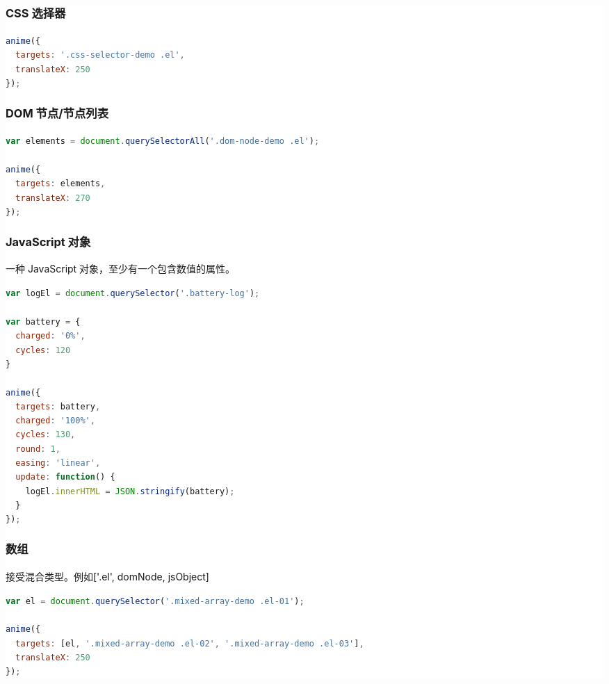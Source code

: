 ### CSS 选择器

```javascript
anime({
  targets: '.css-selector-demo .el',
  translateX: 250
});
```

### DOM 节点/节点列表

```javascript
var elements = document.querySelectorAll('.dom-node-demo .el');

anime({
  targets: elements,
  translateX: 270
});
```

### JavaScript 对象

一种 JavaScript 对象，至少有一个包含数值的属性。

```javascript
var logEl = document.querySelector('.battery-log');

var battery = {
  charged: '0%',
  cycles: 120
}

anime({
  targets: battery,
  charged: '100%',
  cycles: 130,
  round: 1,
  easing: 'linear',
  update: function() {
    logEl.innerHTML = JSON.stringify(battery);
  }
});
```

### 数组

接受混合类型。例如['.el', domNode, jsObject]

```javascript
var el = document.querySelector('.mixed-array-demo .el-01');

anime({
  targets: [el, '.mixed-array-demo .el-02', '.mixed-array-demo .el-03'],
  translateX: 250
});
```
